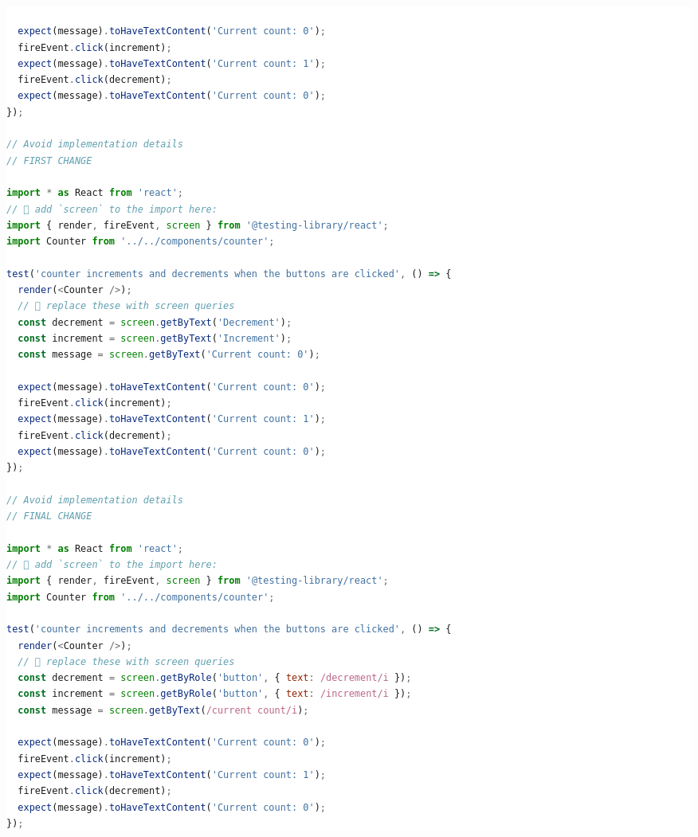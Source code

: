 ```js

  expect(message).toHaveTextContent('Current count: 0');
  fireEvent.click(increment);
  expect(message).toHaveTextContent('Current count: 1');
  fireEvent.click(decrement);
  expect(message).toHaveTextContent('Current count: 0');
});

// Avoid implementation details
// FIRST CHANGE

import * as React from 'react';
// 🐨 add `screen` to the import here:
import { render, fireEvent, screen } from '@testing-library/react';
import Counter from '../../components/counter';

test('counter increments and decrements when the buttons are clicked', () => {
  render(<Counter />);
  // 🐨 replace these with screen queries
  const decrement = screen.getByText('Decrement');
  const increment = screen.getByText('Increment');
  const message = screen.getByText('Current count: 0');

  expect(message).toHaveTextContent('Current count: 0');
  fireEvent.click(increment);
  expect(message).toHaveTextContent('Current count: 1');
  fireEvent.click(decrement);
  expect(message).toHaveTextContent('Current count: 0');
});

// Avoid implementation details
// FINAL CHANGE

import * as React from 'react';
// 🐨 add `screen` to the import here:
import { render, fireEvent, screen } from '@testing-library/react';
import Counter from '../../components/counter';

test('counter increments and decrements when the buttons are clicked', () => {
  render(<Counter />);
  // 🐨 replace these with screen queries
  const decrement = screen.getByRole('button', { text: /decrement/i });
  const increment = screen.getByRole('button', { text: /increment/i });
  const message = screen.getByText(/current count/i);

  expect(message).toHaveTextContent('Current count: 0');
  fireEvent.click(increment);
  expect(message).toHaveTextContent('Current count: 1');
  fireEvent.click(decrement);
  expect(message).toHaveTextContent('Current count: 0');
});
```
